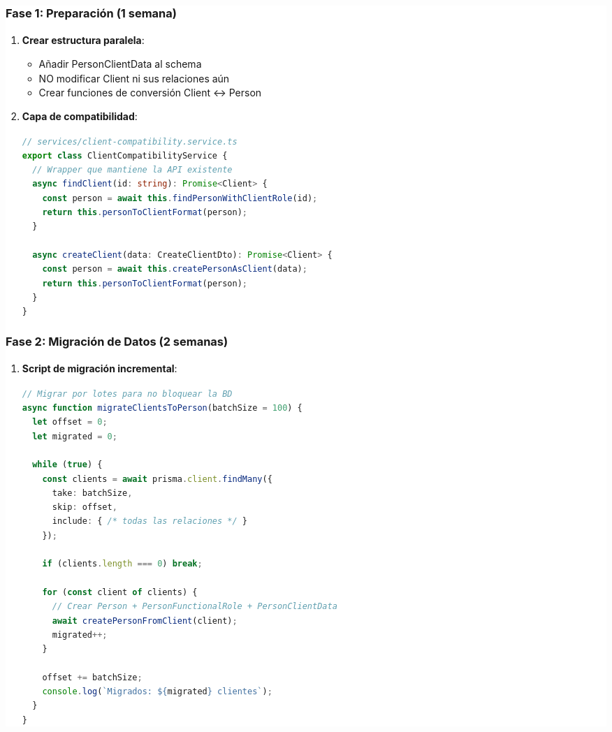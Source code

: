 ### Fase 1: Preparación (1 semana)
1. **Crear estructura paralela**:
   - Añadir PersonClientData al schema
   - NO modificar Client ni sus relaciones aún
   - Crear funciones de conversión Client ↔ Person

2. **Capa de compatibilidad**:
   ```typescript
   // services/client-compatibility.service.ts
   export class ClientCompatibilityService {
     // Wrapper que mantiene la API existente
     async findClient(id: string): Promise<Client> {
       const person = await this.findPersonWithClientRole(id);
       return this.personToClientFormat(person);
     }
     
     async createClient(data: CreateClientDto): Promise<Client> {
       const person = await this.createPersonAsClient(data);
       return this.personToClientFormat(person);
     }
   }
   ```

### Fase 2: Migración de Datos (2 semanas)
1. **Script de migración incremental**:
   ```typescript
   // Migrar por lotes para no bloquear la BD
   async function migrateClientsToPerson(batchSize = 100) {
     let offset = 0;
     let migrated = 0;
     
     while (true) {
       const clients = await prisma.client.findMany({
         take: batchSize,
         skip: offset,
         include: { /* todas las relaciones */ }
       });
       
       if (clients.length === 0) break;
       
       for (const client of clients) {
         // Crear Person + PersonFunctionalRole + PersonClientData
         await createPersonFromClient(client);
         migrated++;
       }
       
       offset += batchSize;
       console.log(`Migrados: ${migrated} clientes`);
     }
   }
   ```
